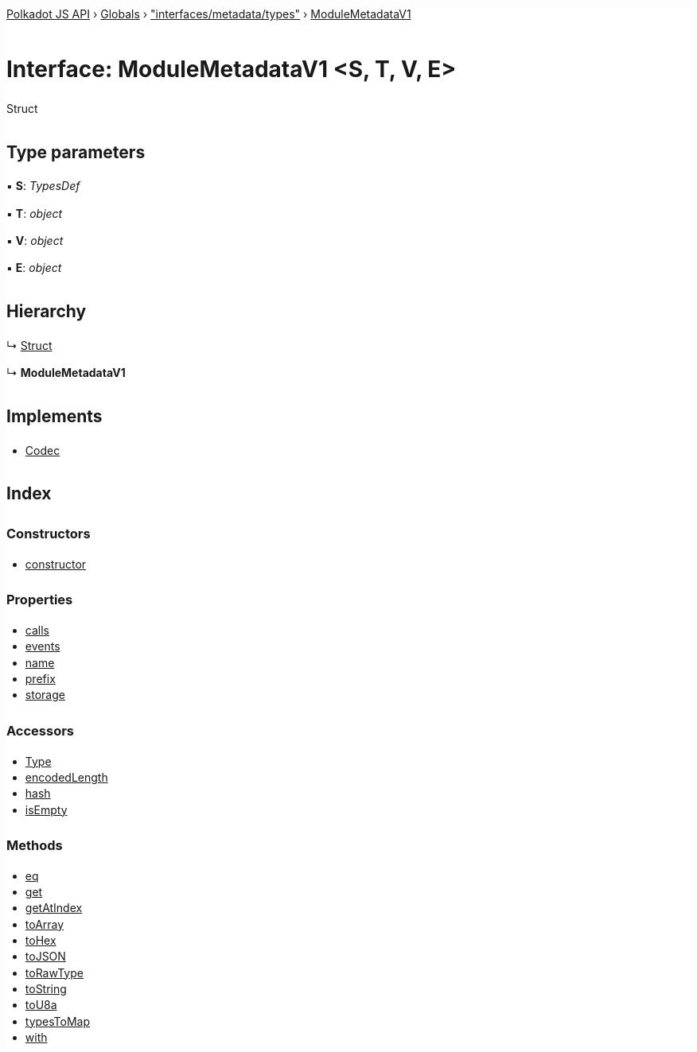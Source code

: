 [Polkadot JS API](../README.md) › [Globals](../globals.md) › ["interfaces/metadata/types"](../modules/_interfaces_metadata_types_.md) › [ModuleMetadataV1](_interfaces_metadata_types_.modulemetadatav1.md)

# Interface: ModuleMetadataV1 <**S, T, V, E**>

Struct

## Type parameters

▪ **S**: *TypesDef*

▪ **T**: *object*

▪ **V**: *object*

▪ **E**: *object*

## Hierarchy

  ↳ [Struct](../classes/_codec_struct_.struct.md)

  ↳ **ModuleMetadataV1**

## Implements

* [Codec](_types_.codec.md)

## Index

### Constructors

* [constructor](_interfaces_metadata_types_.modulemetadatav1.md#constructor)

### Properties

* [calls](_interfaces_metadata_types_.modulemetadatav1.md#calls)
* [events](_interfaces_metadata_types_.modulemetadatav1.md#events)
* [name](_interfaces_metadata_types_.modulemetadatav1.md#name)
* [prefix](_interfaces_metadata_types_.modulemetadatav1.md#prefix)
* [storage](_interfaces_metadata_types_.modulemetadatav1.md#storage)

### Accessors

* [Type](_interfaces_metadata_types_.modulemetadatav1.md#type)
* [encodedLength](_interfaces_metadata_types_.modulemetadatav1.md#encodedlength)
* [hash](_interfaces_metadata_types_.modulemetadatav1.md#hash)
* [isEmpty](_interfaces_metadata_types_.modulemetadatav1.md#isempty)

### Methods

* [eq](_interfaces_metadata_types_.modulemetadatav1.md#eq)
* [get](_interfaces_metadata_types_.modulemetadatav1.md#get)
* [getAtIndex](_interfaces_metadata_types_.modulemetadatav1.md#getatindex)
* [toArray](_interfaces_metadata_types_.modulemetadatav1.md#toarray)
* [toHex](_interfaces_metadata_types_.modulemetadatav1.md#tohex)
* [toJSON](_interfaces_metadata_types_.modulemetadatav1.md#tojson)
* [toRawType](_interfaces_metadata_types_.modulemetadatav1.md#torawtype)
* [toString](_interfaces_metadata_types_.modulemetadatav1.md#tostring)
* [toU8a](_interfaces_metadata_types_.modulemetadatav1.md#tou8a)
* [typesToMap](_interfaces_metadata_types_.modulemetadatav1.md#static-typestomap)
* [with](_interfaces_metadata_types_.modulemetadatav1.md#static-with)

